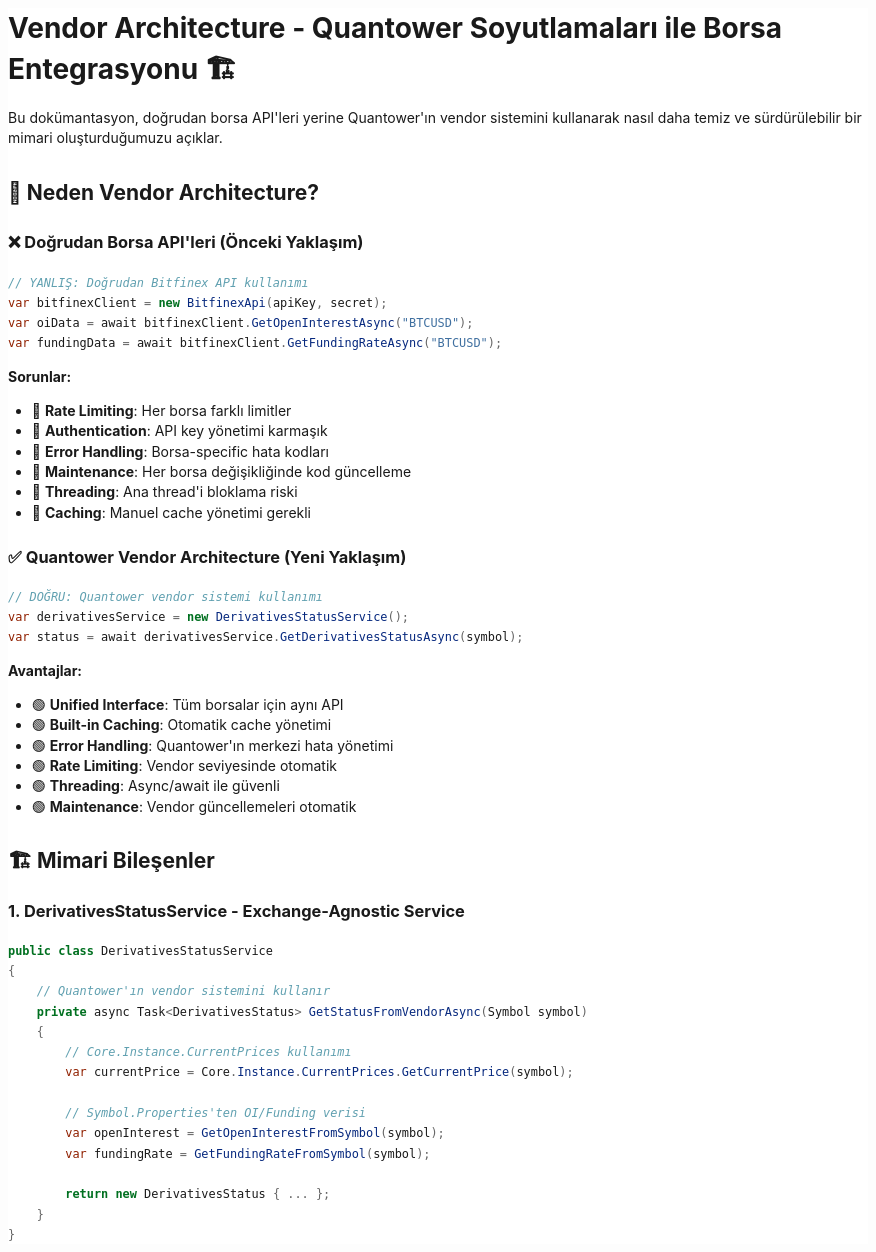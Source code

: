 # Vendor Architecture - Quantower Soyutlamaları ile Borsa Entegrasyonu 🏗️

Bu dokümantasyon, doğrudan borsa API'leri yerine Quantower'ın vendor sistemini kullanarak nasıl daha temiz ve sürdürülebilir bir mimari oluşturduğumuzu açıklar.

## 🎯 Neden Vendor Architecture?

### ❌ **Doğrudan Borsa API'leri (Önceki Yaklaşım)**
```csharp
// YANLIŞ: Doğrudan Bitfinex API kullanımı
var bitfinexClient = new BitfinexApi(apiKey, secret);
var oiData = await bitfinexClient.GetOpenInterestAsync("BTCUSD");
var fundingData = await bitfinexClient.GetFundingRateAsync("BTCUSD");
```

**Sorunlar:**
- 🔴 **Rate Limiting**: Her borsa farklı limitler
- 🔴 **Authentication**: API key yönetimi karmaşık
- 🔴 **Error Handling**: Borsa-specific hata kodları
- 🔴 **Maintenance**: Her borsa değişikliğinde kod güncelleme
- 🔴 **Threading**: Ana thread'i bloklama riski
- 🔴 **Caching**: Manuel cache yönetimi gerekli

### ✅ **Quantower Vendor Architecture (Yeni Yaklaşım)**
```csharp
// DOĞRU: Quantower vendor sistemi kullanımı
var derivativesService = new DerivativesStatusService();
var status = await derivativesService.GetDerivativesStatusAsync(symbol);
```

**Avantajlar:**
- 🟢 **Unified Interface**: Tüm borsalar için aynı API
- 🟢 **Built-in Caching**: Otomatik cache yönetimi
- 🟢 **Error Handling**: Quantower'ın merkezi hata yönetimi
- 🟢 **Rate Limiting**: Vendor seviyesinde otomatik
- 🟢 **Threading**: Async/await ile güvenli
- 🟢 **Maintenance**: Vendor güncellemeleri otomatik

## 🏗️ Mimari Bileşenler

### 1. **DerivativesStatusService** - Exchange-Agnostic Service
```csharp
public class DerivativesStatusService
{
    // Quantower'ın vendor sistemini kullanır
    private async Task<DerivativesStatus> GetStatusFromVendorAsync(Symbol symbol)
    {
        // Core.Instance.CurrentPrices kullanımı
        var currentPrice = Core.Instance.CurrentPrices.GetCurrentPrice(symbol);
        
        // Symbol.Properties'ten OI/Funding verisi
        var openInterest = GetOpenInterestFromSymbol(symbol);
        var fundingRate = GetFundingRateFromSymbol(symbol);
        
        return new DerivativesStatus { ... };
    }
}
```

